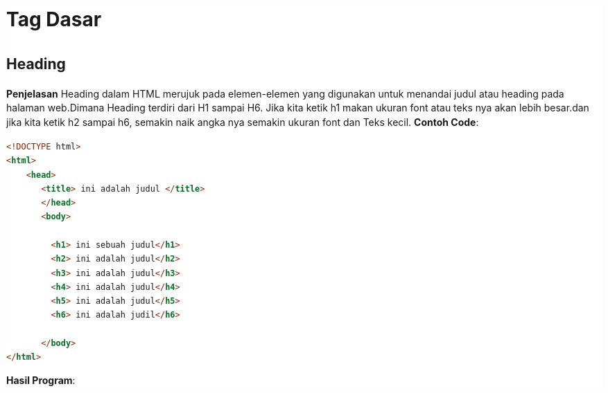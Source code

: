 # Tag Dasar
## Heading 
**Penjelasan**
Heading dalam HTML merujuk pada elemen-elemen yang digunakan untuk menandai judul atau heading pada halaman web.Dimana Heading terdiri dari H1 sampai H6.
Jika kita ketik h1 makan ukuran font atau teks nya akan lebih besar.dan jika kita ketik h2 sampai h6, semakin naik angka nya semakin ukuran font dan Teks kecil.
**Contoh Code**:
```HTML
<!DOCTYPE html>
<html>
    <head>
       <title> ini adalah judul </title>
       </head>
       <body>
         
         <h1> ini sebuah judul</h1>
         <h2> ini adalah judul</h2>
         <h3> ini adalah judul</h3>
         <h4> ini adalah judul</h4>
         <h5> ini adalah judul</h5>
         <h6> ini adalah judil</h6>
    
       </body>
</html>

```
**Hasil Program**: